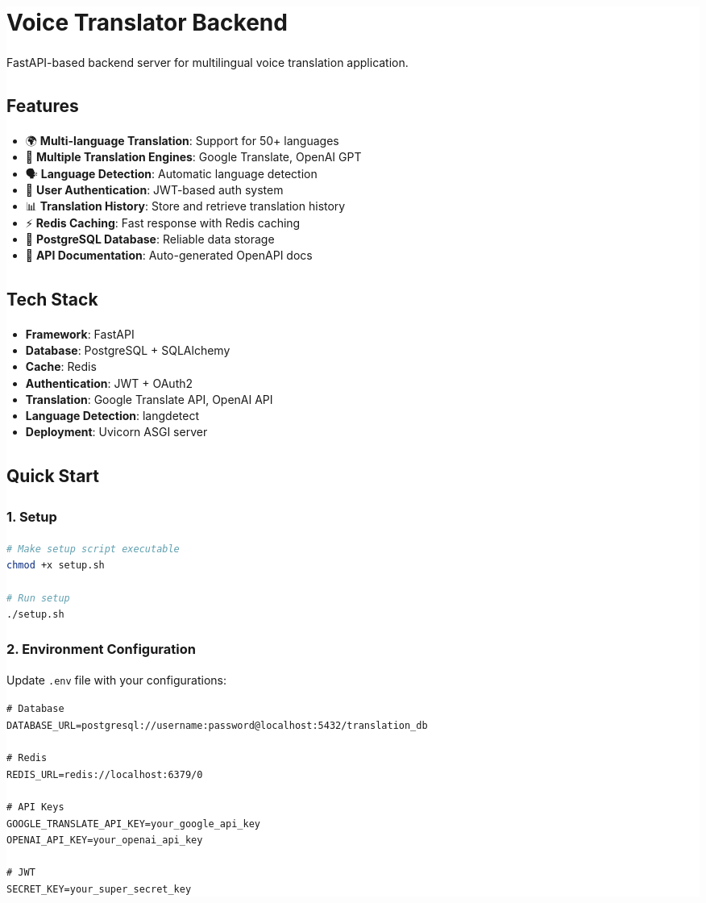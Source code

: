 # Voice Translator Backend

FastAPI-based backend server for multilingual voice translation application.

## Features

- 🌍 **Multi-language Translation**: Support for 50+ languages
- 🔄 **Multiple Translation Engines**: Google Translate, OpenAI GPT
- 🗣️ **Language Detection**: Automatic language detection
- 🔐 **User Authentication**: JWT-based auth system
- 📊 **Translation History**: Store and retrieve translation history
- ⚡ **Redis Caching**: Fast response with Redis caching
- 🐘 **PostgreSQL Database**: Reliable data storage
- 📝 **API Documentation**: Auto-generated OpenAPI docs

## Tech Stack

- **Framework**: FastAPI
- **Database**: PostgreSQL + SQLAlchemy
- **Cache**: Redis
- **Authentication**: JWT + OAuth2
- **Translation**: Google Translate API, OpenAI API
- **Language Detection**: langdetect
- **Deployment**: Uvicorn ASGI server

## Quick Start

### 1. Setup

```bash
# Make setup script executable
chmod +x setup.sh

# Run setup
./setup.sh
```

### 2. Environment Configuration

Update `.env` file with your configurations:

```env
# Database
DATABASE_URL=postgresql://username:password@localhost:5432/translation_db

# Redis
REDIS_URL=redis://localhost:6379/0

# API Keys
GOOGLE_TRANSLATE_API_KEY=your_google_api_key
OPENAI_API_KEY=your_openai_api_key

# JWT
SECRET_KEY=your_super_secret_key
```
